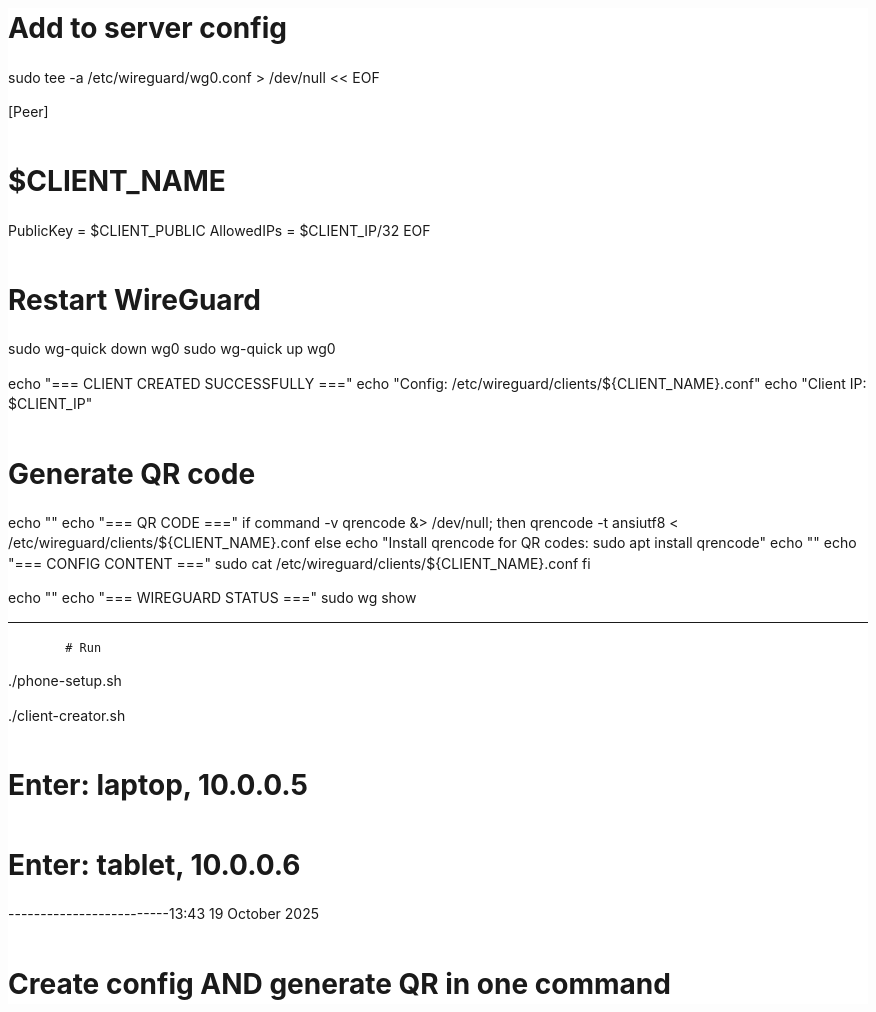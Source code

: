 # Add to server config
sudo tee -a /etc/wireguard/wg0.conf > /dev/null << EOF

[Peer]
# $CLIENT_NAME
PublicKey = $CLIENT_PUBLIC
AllowedIPs = $CLIENT_IP/32
EOF

# Restart WireGuard
sudo wg-quick down wg0
sudo wg-quick up wg0

echo "=== CLIENT CREATED SUCCESSFULLY ==="
echo "Config: /etc/wireguard/clients/${CLIENT_NAME}.conf"
echo "Client IP: $CLIENT_IP"

# Generate QR code
echo ""
echo "=== QR CODE ==="
if command -v qrencode &> /dev/null; then
    qrencode -t ansiutf8 < /etc/wireguard/clients/${CLIENT_NAME}.conf
else
    echo "Install qrencode for QR codes: sudo apt install qrencode"
    echo ""
    echo "=== CONFIG CONTENT ==="
    sudo cat /etc/wireguard/clients/${CLIENT_NAME}.conf
fi

echo ""
echo "=== WIREGUARD STATUS ==="
sudo wg show

-----------------------  
		    # Run
./phone-setup.sh

./client-creator.sh
# Enter: laptop, 10.0.0.5
# Enter: tablet, 10.0.0.6




 -------------------------13:43 19 October 2025
# Create config AND generate QR in one command
